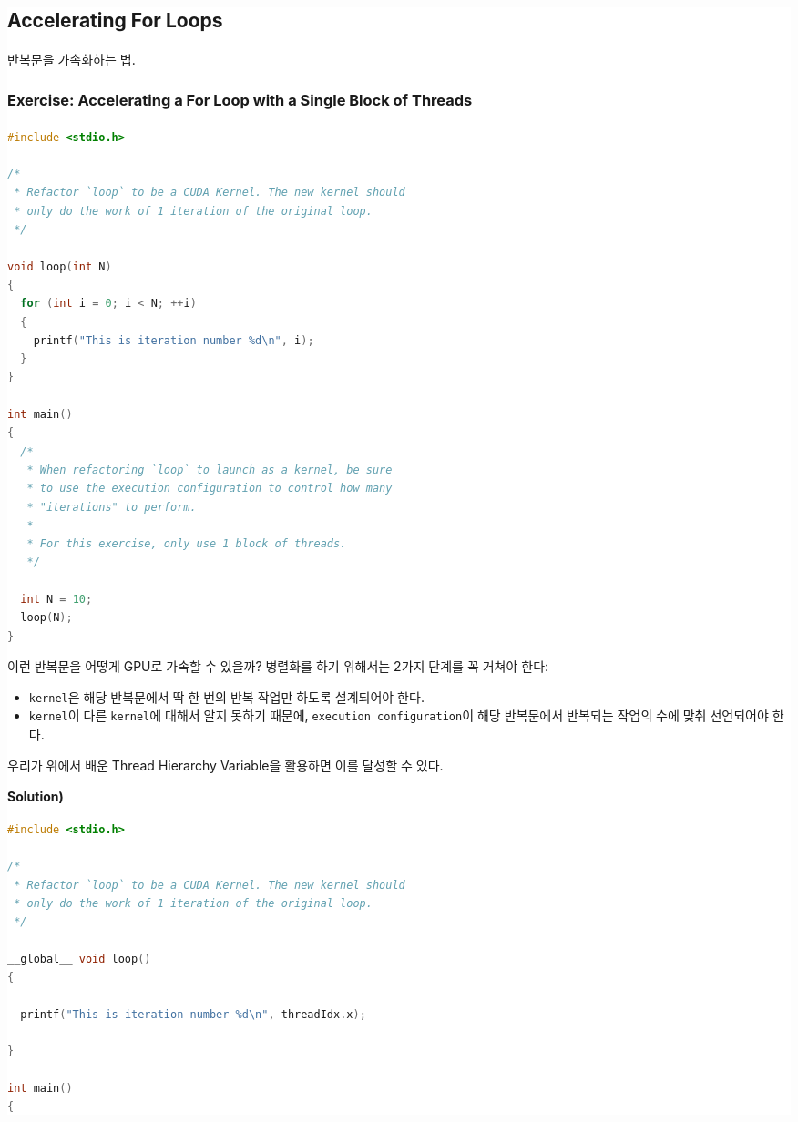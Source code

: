 ## Accelerating For Loops

반복문을 가속화하는 법.



### Exercise: Accelerating a For Loop with a Single Block of Threads

```cpp
#include <stdio.h>

/*
 * Refactor `loop` to be a CUDA Kernel. The new kernel should
 * only do the work of 1 iteration of the original loop.
 */

void loop(int N)
{
  for (int i = 0; i < N; ++i)
  {
    printf("This is iteration number %d\n", i);
  }
}

int main()
{
  /*
   * When refactoring `loop` to launch as a kernel, be sure
   * to use the execution configuration to control how many
   * "iterations" to perform.
   *
   * For this exercise, only use 1 block of threads.
   */

  int N = 10;
  loop(N);
}
```

이런 반복문을 어떻게 GPU로 가속할 수 있을까? 병렬화를 하기 위해서는 2가지 단계를 꼭 거쳐야 한다:

- `kernel`은 해당 반복문에서 딱 한 번의 반복 작업만 하도록 설계되어야 한다.
- `kernel`이 다른 `kernel`에 대해서 알지 못하기 때문에, `execution configuration`이 해당 반복문에서 반복되는 작업의 수에 맞춰 선언되어야 한다.

우리가 위에서 배운 Thread Hierarchy Variable을 활용하면 이를 달성할 수 있다.

**Solution)**

```c++
#include <stdio.h>

/*
 * Refactor `loop` to be a CUDA Kernel. The new kernel should
 * only do the work of 1 iteration of the original loop.
 */

__global__ void loop()
{
  
  printf("This is iteration number %d\n", threadIdx.x);
  
}

int main()
{
```